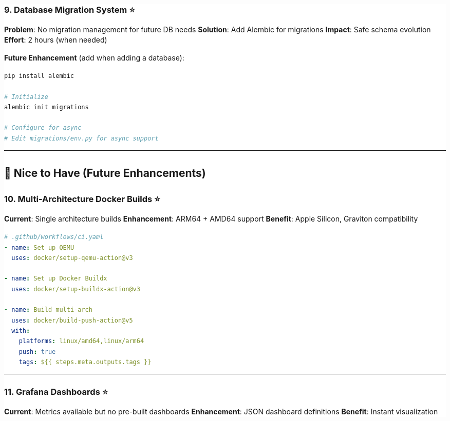 
### 9. Database Migration System ⭐

**Problem**: No migration management for future DB needs
**Solution**: Add Alembic for migrations
**Impact**: Safe schema evolution
**Effort**: 2 hours (when needed)

**Future Enhancement** (add when adding a database):

```bash
pip install alembic

# Initialize
alembic init migrations

# Configure for async
# Edit migrations/env.py for async support
```

---

## 🚀 Nice to Have (Future Enhancements)

### 10. Multi-Architecture Docker Builds ⭐

**Current**: Single architecture builds
**Enhancement**: ARM64 + AMD64 support
**Benefit**: Apple Silicon, Graviton compatibility

```yaml
# .github/workflows/ci.yaml
- name: Set up QEMU
  uses: docker/setup-qemu-action@v3

- name: Set up Docker Buildx
  uses: docker/setup-buildx-action@v3

- name: Build multi-arch
  uses: docker/build-push-action@v5
  with:
    platforms: linux/amd64,linux/arm64
    push: true
    tags: ${{ steps.meta.outputs.tags }}
```

---

### 11. Grafana Dashboards ⭐

**Current**: Metrics available but no pre-built dashboards
**Enhancement**: JSON dashboard definitions
**Benefit**: Instant visualization
